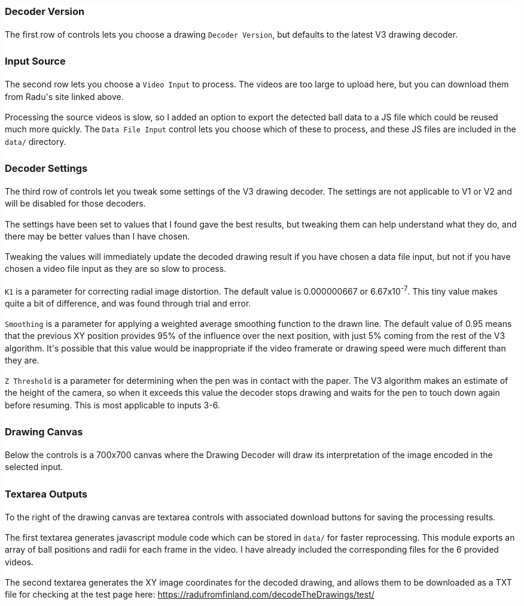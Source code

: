 ### Decoder Version
The first row of controls lets you choose a drawing `Decoder Version`, but defaults to the latest V3 drawing decoder.

### Input Source
The second row lets you choose a `Video Input` to process. The videos are too large to upload here, but you can download them from Radu's site linked above.

Processing the source videos is slow, so I added an option to export the detected ball data to a JS file which could be reused much more quickly. The `Data File Input` control lets you choose which of these to process, and these JS files are included in the `data/` directory.

### Decoder Settings
The third row of controls let you tweak some settings of the V3 drawing decoder. The settings are not applicable to V1 or V2 and will be disabled for those decoders. 

The settings have been set to values that I found gave the best results, but tweaking them can help understand what they do, and there may be better values than I have chosen.

Tweaking the values will immediately update the decoded drawing result if you have chosen a data file input, but not if you have chosen a video file input as they are so slow to process.

`K1` is a parameter for correcting radial image distortion. The default value is 0.000000667 or 6.67x10<sup>-7</sup>. This tiny value makes quite a bit of difference, and was found through trial and error.

`Smoothing` is a parameter for applying a weighted average smoothing function to the drawn line. The default value of 0.95 means that the previous XY position provides 95% of the influence over the next position, with just 5% coming from the rest of the V3 algorithm. It's possible that this value would be inappropriate if the video framerate or drawing speed were much different than they are.

`Z Threshold` is a parameter for determining when the pen was in contact with the paper. The V3 algorithm makes an estimate of the height of the camera, so when it exceeds this value the decoder stops drawing and waits for the pen to touch down again before resuming. This is most applicable to inputs 3-6.

### Drawing Canvas

Below the controls is a 700x700 canvas where the Drawing Decoder will draw its interpretation of the image encoded in the selected input.

### Textarea Outputs

To the right of the drawing canvas are textarea controls with associated download buttons for saving the processing results.

The first textarea generates javascript module code which can be stored in `data/` for faster reprocessing. This module exports an array of ball positions and radii for each frame in the video. I have already included the corresponding files for the 6 provided videos.

The second textarea generates the XY image coordinates for the decoded drawing, and allows them to be downloaded as a TXT file for checking at the test page here: <https://radufromfinland.com/decodeTheDrawings/test/>
